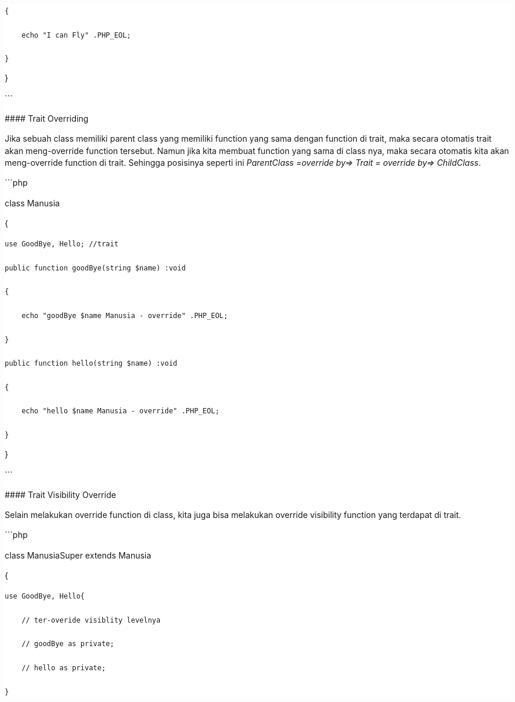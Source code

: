 	{

		echo "I can Fly" .PHP_EOL;

	}

}

\`\`\`

\#### Trait Overriding

Jika sebuah class memiliki parent class yang memiliki function yang sama dengan function di trait, maka secara otomatis trait akan meng-override function tersebut. Namun jika kita membuat function yang sama di class nya, maka secara otomatis kita akan meng-override function di trait. Sehingga posisinya seperti ini *ParentClass =override by=> Trait = override by=> ChildClass*.

\`\`\`php

class Manusia

{

	use GoodBye, Hello; //trait

	public function goodBye(string $name) :void

	{

		echo "goodBye $name Manusia - override" .PHP_EOL;

	}

	public function hello(string $name) :void

	{

		echo "hello $name Manusia - override" .PHP_EOL;

	}

}

\`\`\`

\#### Trait Visibility Override

Selain melakukan override function di class, kita juga bisa melakukan override visibility function yang terdapat di trait.

\`\`\`php

class ManusiaSuper extends Manusia

{

	use GoodBye, Hello{

		// ter-overide visiblity levelnya

		// goodBye as private;

		// hello as private;

	}
